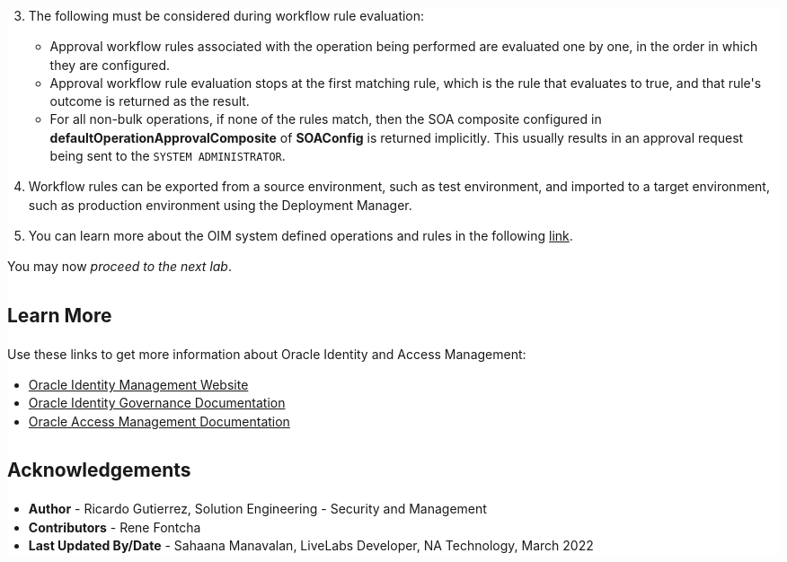3. The following must be considered during workflow rule evaluation:
	* Approval workflow rules associated with the operation being performed are evaluated one by one, in the order in which they are configured.
	* Approval workflow rule evaluation stops at the first matching rule, which is the rule that evaluates to true, and that rule's outcome is returned as the result.
	* For all non-bulk operations, if none of the rules match, then the SOA composite configured in **defaultOperationApprovalComposite** of **SOAConfig** is returned implicitly. This usually results in an approval request being sent to the `SYSTEM ADMINISTRATOR`.

4. Workflow rules can be exported from a source environment, such as test environment, and imported to a target environment, such as production environment using the Deployment Manager.

5. You can learn more about the OIM system defined operations and rules in the following [link](https://docs.oracle.com/en/middleware/idm/identity-governance/12.2.1.3/omadm/managing-workflows.html#GUID-F21C1DC9-49A3-48F1-820C-2422CB24678A).

You may now *proceed to the next lab*.

## Learn More
Use these links to get more information about Oracle Identity and Access Management:
- [Oracle Identity Management Website](https://docs.oracle.com/en/middleware/idm/suite/12.2.1.4/index.html)
- [Oracle Identity Governance Documentation](https://docs.oracle.com/en/middleware/idm/identity-governance/12.2.1.4/index.html)
- [Oracle Access Management Documentation](https://docs.oracle.com/en/middleware/idm/access-manager/12.2.1.4/books.html)

## Acknowledgements
- **Author** - Ricardo Gutierrez, Solution Engineering - Security and Management
- **Contributors** - Rene Fontcha
- **Last Updated By/Date** - Sahaana Manavalan, LiveLabs Developer, NA Technology, March 2022
